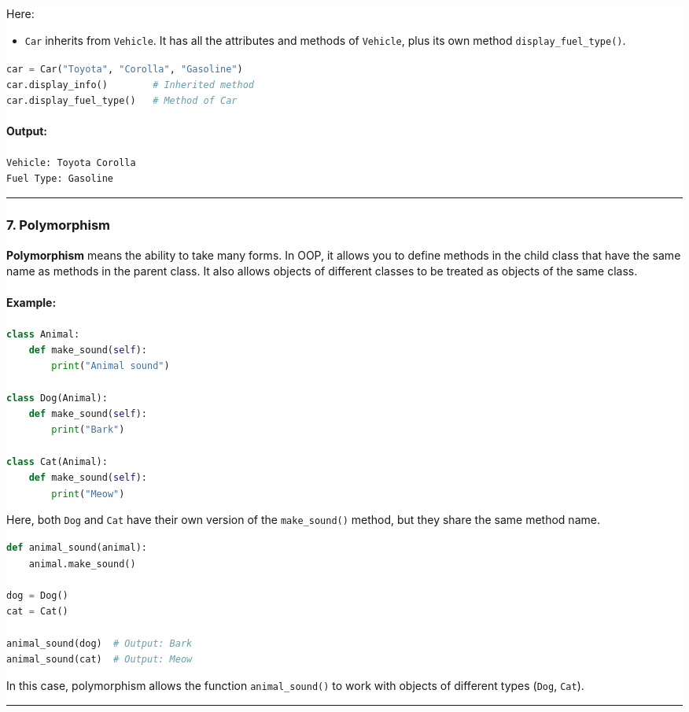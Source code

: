 Here:
- `Car` inherits from `Vehicle`. It has all the attributes and methods of `Vehicle`, plus its own method `display_fuel_type()`.

```python
car = Car("Toyota", "Corolla", "Gasoline")
car.display_info()        # Inherited method
car.display_fuel_type()   # Method of Car
```

#### Output:
```
Vehicle: Toyota Corolla
Fuel Type: Gasoline
```

---

### 7. **Polymorphism**
**Polymorphism** means the ability to take many forms. In OOP, it allows you to define methods in the child class that have the same name as methods in the parent class. It also allows objects of different classes to be treated as objects of the same class.

#### Example:
```python
class Animal:
    def make_sound(self):
        print("Animal sound")
        
class Dog(Animal):
    def make_sound(self):
        print("Bark")
        
class Cat(Animal):
    def make_sound(self):
        print("Meow")
```

Here, both `Dog` and `Cat` have their own version of the `make_sound()` method, but they share the same method name.

```python
def animal_sound(animal):
    animal.make_sound()

dog = Dog()
cat = Cat()

animal_sound(dog)  # Output: Bark
animal_sound(cat)  # Output: Meow
```

In this case, polymorphism allows the function `animal_sound()` to work with objects of different types (`Dog`, `Cat`).

---